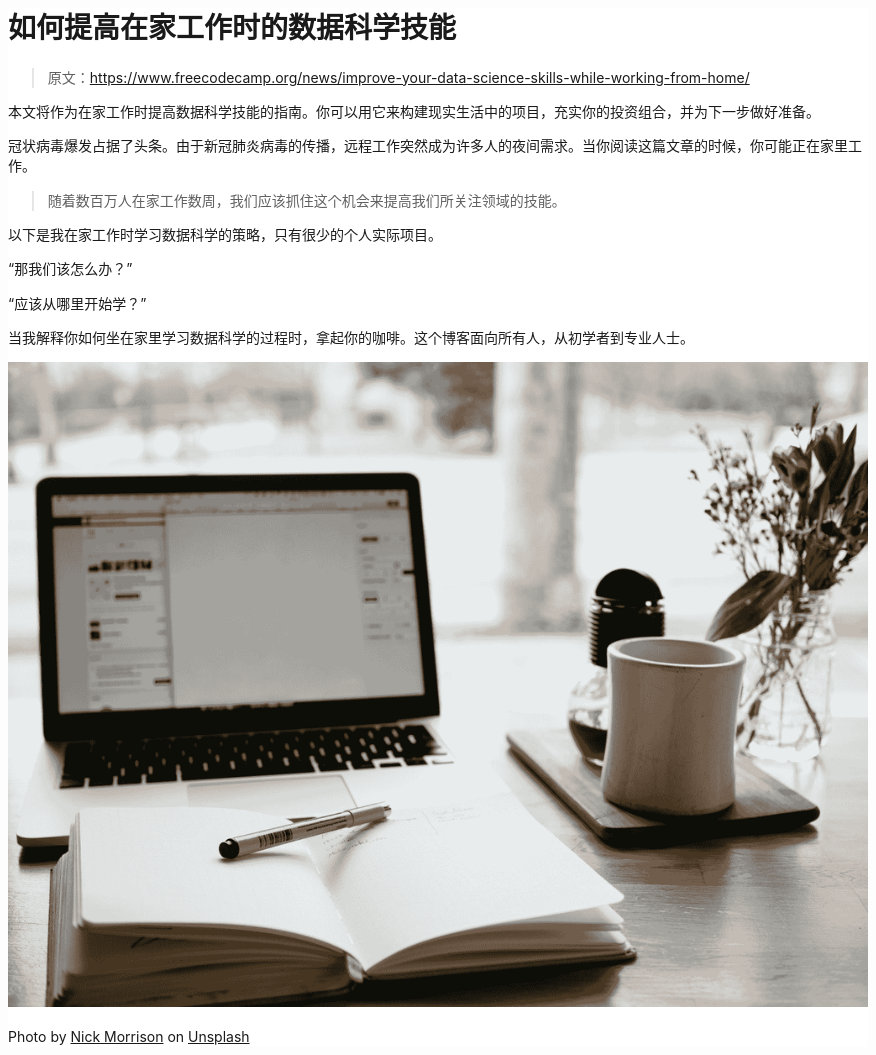 # 如何提高在家工作时的数据科学技能

> 原文：<https://www.freecodecamp.org/news/improve-your-data-science-skills-while-working-from-home/>

本文将作为在家工作时提高数据科学技能的指南。你可以用它来构建现实生活中的项目，充实你的投资组合，并为下一步做好准备。

冠状病毒爆发占据了头条。由于新冠肺炎病毒的传播，远程工作突然成为许多人的夜间需求。当你阅读这篇文章的时候，你可能正在家里工作。

> 随着数百万人在家工作数周，我们应该抓住这个机会来提高我们所关注领域的技能。

以下是我在家工作时学习数据科学的策略，只有很少的个人实际项目。

“那我们该怎么办？”

“应该从哪里开始学？”

当我解释你如何坐在家里学习数据科学的过程时，拿起你的咖啡。这个博客面向所有人，从初学者到专业人士。

![image-117](img/c131d616386a0d1a252523d207cd6ac7.png)

Photo by [Nick Morrison](https://unsplash.com/@nickmorrison?utm_source=medium&utm_medium=referral) on [Unsplash](https://unsplash.com?utm_source=medium&utm_medium=referral)
